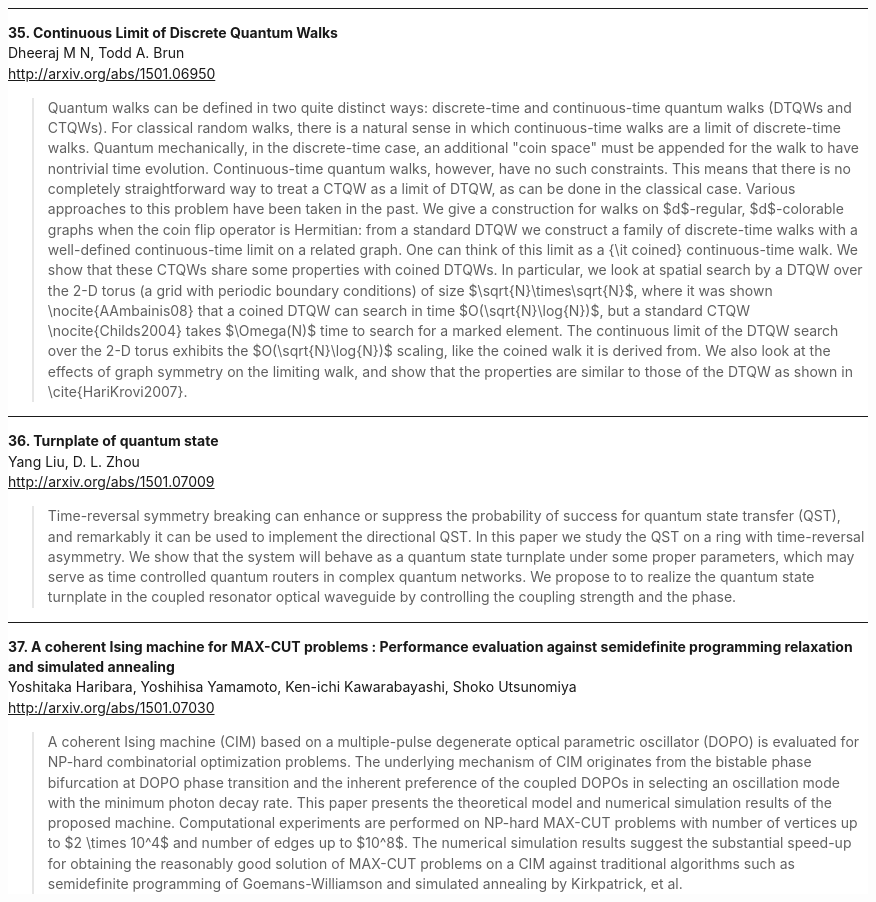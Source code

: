 ------

**35.    Continuous Limit of Discrete Quantum Walks**  
Dheeraj M N, Todd A. Brun  
http://arxiv.org/abs/1501.06950  
<blockquote>
<p>
Quantum walks can be defined in two quite distinct ways: discrete-time and continuous-time quantum walks (DTQWs and CTQWs). For classical random walks, there is a natural sense in which continuous-time walks are a limit of discrete-time walks. Quantum mechanically, in the discrete-time case, an additional "coin space" must be appended for the walk to have nontrivial time evolution. Continuous-time quantum walks, however, have no such constraints. This means that there is no completely straightforward way to treat a CTQW as a limit of DTQW, as can be done in the classical case. Various approaches to this problem have been taken in the past. We give a construction for walks on $d$-regular, $d$-colorable graphs when the coin flip operator is Hermitian: from a standard DTQW we construct a family of discrete-time walks with a well-defined continuous-time limit on a related graph. One can think of this limit as a {\it coined} continuous-time walk. We show that these CTQWs share some properties with coined DTQWs. In particular, we look at spatial search by a DTQW over the 2-D torus (a grid with periodic boundary conditions) of size $\sqrt{N}\times\sqrt{N}$, where it was shown \nocite{AAmbainis08} that a coined DTQW can search in time $O(\sqrt{N}\log{N})$, but a standard CTQW \nocite{Childs2004} takes $\Omega(N)$ time to search for a marked element. The continuous limit of the DTQW search over the 2-D torus exhibits the $O(\sqrt{N}\log{N})$ scaling, like the coined walk it is derived from. We also look at the effects of graph symmetry on the limiting walk, and show that the properties are similar to those of the DTQW as shown in \cite{HariKrovi2007}.
</p>
</blockquote>

------

**36.    Turnplate of quantum state**  
Yang Liu, D. L. Zhou  
http://arxiv.org/abs/1501.07009  
<blockquote>
<p>
Time-reversal symmetry breaking can enhance or suppress the probability of success for quantum state transfer (QST), and remarkably it can be used to implement the directional QST. In this paper we study the QST on a ring with time-reversal asymmetry. We show that the system will behave as a quantum state turnplate under some proper parameters, which may serve as time controlled quantum routers in complex quantum networks. We propose to to realize the quantum state turnplate in the coupled resonator optical waveguide by controlling the coupling strength and the phase.
</p>
</blockquote>

------

**37.    A coherent Ising machine for MAX-CUT problems : Performance evaluation against semidefinite programming relaxation and simulated annealing**  
Yoshitaka Haribara, Yoshihisa Yamamoto, Ken-ichi Kawarabayashi, Shoko Utsunomiya  
http://arxiv.org/abs/1501.07030  
<blockquote>
<p>
A coherent Ising machine (CIM) based on a multiple-pulse degenerate optical parametric oscillator (DOPO) is evaluated for NP-hard combinatorial optimization problems. The underlying mechanism of CIM originates from the bistable phase bifurcation at DOPO phase transition and the inherent preference of the coupled DOPOs in selecting an oscillation mode with the minimum photon decay rate. This paper presents the theoretical model and numerical simulation results of the proposed machine. Computational experiments are performed on NP-hard MAX-CUT problems with number of vertices up to $2 \times 10^4$ and number of edges up to $10^8$. The numerical simulation results suggest the substantial speed-up for obtaining the reasonably good solution of MAX-CUT problems on a CIM against traditional algorithms such as semidefinite programming of Goemans-Williamson and simulated annealing by Kirkpatrick, et al.
</p>
</blockquote>
